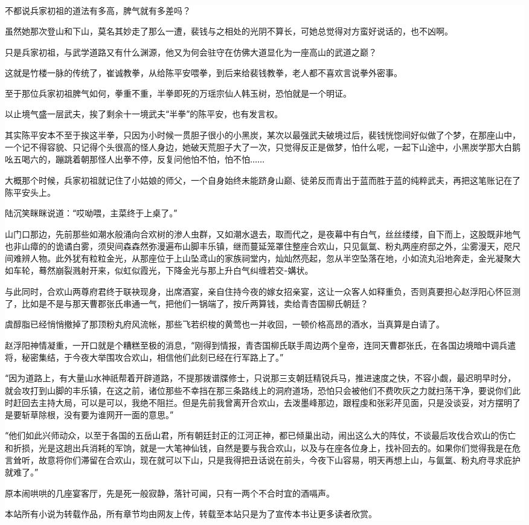    不都说兵家初祖的道法有多高，脾气就有多差吗？

   虽然她那次登山和下山，莫名其妙走了那么一遭，裴钱与之相处的光阴不算长，可她总觉得对方蛮好说话的，也不凶啊。

   只是兵家初祖，与武学道路又有什么渊源，他又为何会驻守在仿佛大道显化为一座高山的武道之巅？

   这就是竹楼一脉的传统了，崔诚教拳，从给陈平安喂拳，到后来给裴钱教拳，老人都不喜欢言说拳外密事。

   至于那位兵家初祖脾气如何，拳重不重，半拳即死的万瑶宗仙人韩玉树，恐怕就是一个明证。

   以止境气盛一层武夫，挨了剩余十一境武夫“半拳”的陈平安，也有发言权。

   其实陈平安本不至于挨这半拳，只因为小时候一贯胆子很小的小黑炭，某次以最强武夫破境过后，裴钱恍惚间好似做了个梦，在那座山中，一个记不得容貌、只记得个头很高的怪人身边，她破天荒胆子大了一次，只觉得反正是做梦，怕什么呢，一起下山途中，小黑炭学那大白鹅吆五喝六的，蹦跳着朝那怪人出拳不停，反复问他怕不怕，怕不怕……

   大概那个时候，兵家初祖就记住了小姑娘的师父，一个自身始终未能跻身山巅、徒弟反而青出于蓝而胜于蓝的纯粹武夫，再把这笔账记在了陈平安头上。

   陆沉笑眯眯说道：“哎呦喂，主菜终于上桌了。”

   山门口那边，先前那些如潮水般涌向合欢树的渗人虫群，又如潮水退去，取而代之，是夜幕中有白气，丝丝缕缕，自下而上，这股既非地气也非山瘴的的诡谲白雾，须臾间森森然弥漫遍布山脚丰乐镇，继而蔓延笼罩住整座合欢山，只见氤氲、粉丸两座府邸之外，尘雾漫天，咫尺间难辨人物。此外犹有粒粒金光，从那座位于上山坠鸢山的家族祠堂内，灿灿然亮起，忽从半空坠落在地，小如流丸沿地奔走，金光凝聚大如车轮，蓦然崩裂溅射开来，似虹似霞光，下降金光与那上升白气纠缠若交-媾状。

   与此同时，合欢山两尊府君终于联袂现身，出席酒宴，亲自住持今夜的嫁女招亲宴，这让一众客人如释重负，否则真要担心赵浮阳心怀叵测了，比如是不是与那天曹郡张氏串通一气，把他们一锅端了，按斤两算钱，卖给青杏国柳氏朝廷？

   虞醇脂已经悄悄撤掉了那顶粉丸府风流帐，那些飞若织梭的黄莺也一并收回，一顿价格高昂的酒水，当真算是白请了。

   赵浮阳神情凝重，一开口就是个糟糕至极的消息，“刚得到情报，青杏国柳氏联手周边两个皇帝，连同天曹郡张氏，在各国边境暗中调兵遣将，秘密集结，于今夜大举围攻合欢山，相信他们此刻已经在行军路上了。”

   “因为道路上，有大量山水神祇帮着开辟道路，不提那拨谱牒修士，只说那三支朝廷精锐兵马，推进速度之快，不容小觑，最迟明早时分，就会攻打到山脚的丰乐镇，在这之前，诸位那些不幸挡在那三条路线上的洞府道场，恐怕只会被他们不费吹灰之力就扫荡干净，要说你们此时赶回去主持大局，可以是可以，我绝不阻拦。但是先前我曾离开合欢山，去泼墨峰那边，跟程虔和张彩芹见面，只是没谈妥，对方摆明了是要斩草除根，没有要为谁网开一面的意思。”

   “他们如此兴师动众，以至于各国的五岳山君，所有朝廷封正的江河正神，都已倾巢出动，闹出这么大的阵仗，不谈最后攻伐合欢山的伤亡和折损，光是这趟出兵消耗的军饷，就是一大笔神仙钱，自然是要与我合欢山，以及与在座各位身上，找补回去的。如果你们觉得我是在危言耸听，故意将你们滞留在合欢山，现在就可以下山，只是我得把丑话说在前头，今夜下山容易，明天再想上山，与氤氲、粉丸府寻求庇护就难了。”

   原本闹哄哄的几座宴客厅，先是死一般寂静，落针可闻，只有一两个不合时宜的酒嗝声。

  本站所有小说为转载作品，所有章节均由网友上传，转载至本站只是为了宣传本书让更多读者欣赏。